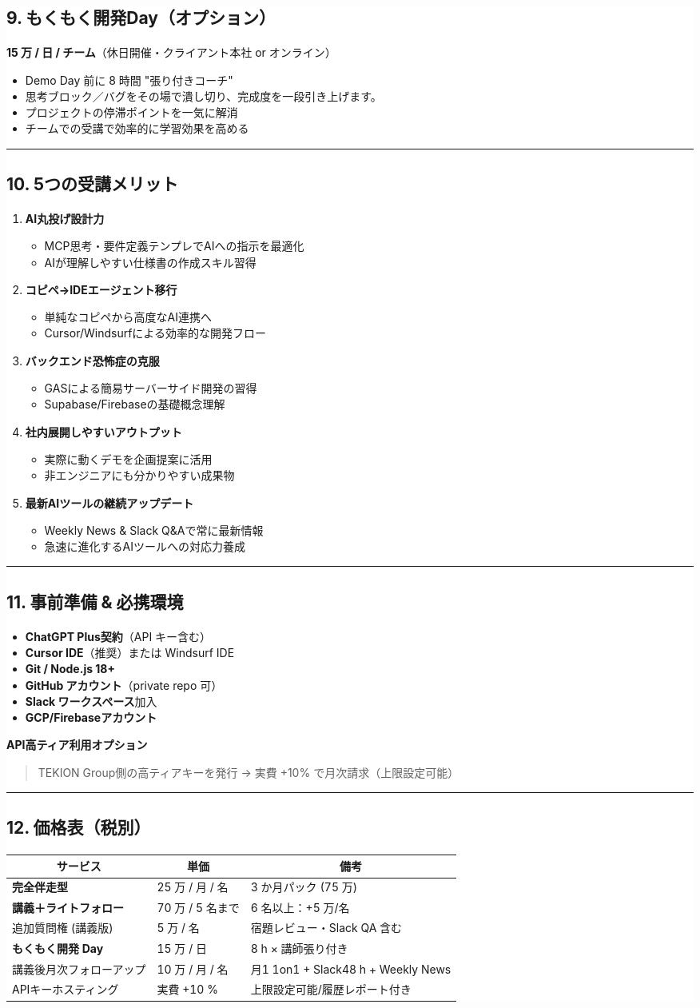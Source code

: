 
## 9. もくもく開発Day（オプション）

**15 万 / 日 / チーム**（休日開催・クライアント本社 or オンライン）

- Demo Day 前に 8 時間 "張り付きコーチ"
- 思考ブロック／バグをその場で潰し切り、完成度を一段引き上げます。
- プロジェクトの停滞ポイントを一気に解消
- チームでの受講で効率的に学習効果を高める

---

## 10. 5つの受講メリット

1. **AI丸投げ設計力**
   - MCP思考・要件定義テンプレでAIへの指示を最適化
   - AIが理解しやすい仕様書の作成スキル習得

2. **コピペ→IDEエージェント移行**
   - 単純なコピペから高度なAI連携へ
   - Cursor/Windsurfによる効率的な開発フロー

3. **バックエンド恐怖症の克服**
   - GASによる簡易サーバーサイド開発の習得
   - Supabase/Firebaseの基礎概念理解

4. **社内展開しやすいアウトプット**
   - 実際に動くデモを企画提案に活用
   - 非エンジニアにも分かりやすい成果物

5. **最新AIツールの継続アップデート**
   - Weekly News & Slack Q&Aで常に最新情報
   - 急速に進化するAIツールへの対応力養成

---

## 11. 事前準備 & 必携環境

- **ChatGPT Plus契約**（API キー含む）
- **Cursor IDE**（推奨）または Windsurf IDE
- **Git / Node.js 18+**
- **GitHub アカウント**（private repo 可）
- **Slack ワークスペース**加入
- **GCP/Firebaseアカウント**

**API高ティア利用オプション**
> TEKION Group側の高ティアキーを発行 → 実費 +10% で月次請求（上限設定可能）

---

## 12. 価格表（税別）

| サービス           | 単価           | 備考                                |
| -------------- | ------------ | --------------------------------- |
| **完全伴走型**      | 25 万 / 月 / 名 | 3 か月パック (75 万)                    |
| **講義＋ライトフォロー** | 70 万 / 5 名まで | 6 名以上：+5 万/名                      |
| 追加質問権 (講義版)    | 5 万 / 名      | 宿題レビュー・Slack QA 含む                |
| **もくもく開発 Day** | 15 万 / 日     | 8 h × 講師張り付き                      |
| 講義後月次フォローアップ   | 10 万 / 月 / 名 | 月1 1on1 + Slack48 h + Weekly News |
| APIキーホスティング    | 実費 +10 %     | 上限設定可能/履歴レポート付き                   |
